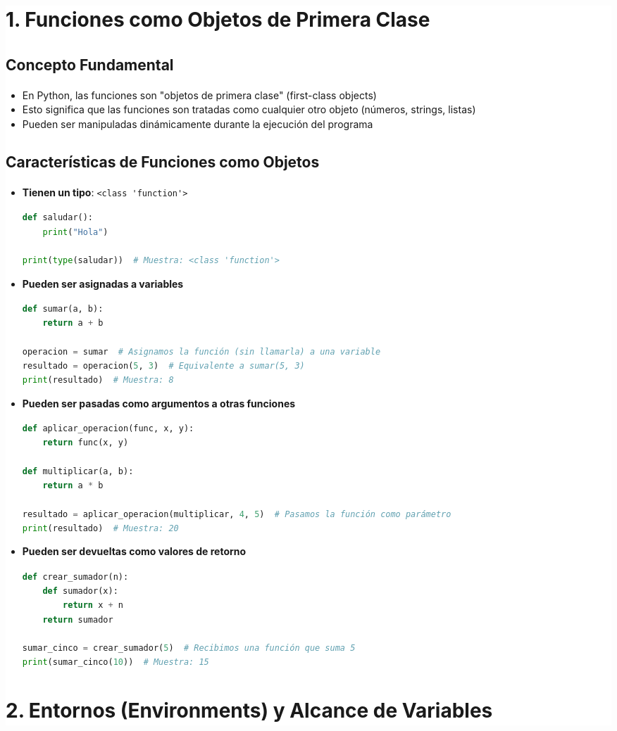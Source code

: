 # 1. Funciones como Objetos de Primera Clase

## Concepto Fundamental
- En Python, las funciones son "objetos de primera clase" (first-class objects)
- Esto significa que las funciones son tratadas como cualquier otro objeto (números, strings, listas)
- Pueden ser manipuladas dinámicamente durante la ejecución del programa

## Características de Funciones como Objetos
- **Tienen un tipo**: `<class 'function'>`
  ```python
  def saludar():
      print("Hola")
  
  print(type(saludar))  # Muestra: <class 'function'>
  ```

- **Pueden ser asignadas a variables**
  ```python
  def sumar(a, b):
      return a + b
  
  operacion = sumar  # Asignamos la función (sin llamarla) a una variable
  resultado = operacion(5, 3)  # Equivalente a sumar(5, 3)
  print(resultado)  # Muestra: 8
  ```

- **Pueden ser pasadas como argumentos a otras funciones**
  ```python
  def aplicar_operacion(func, x, y):
      return func(x, y)
  
  def multiplicar(a, b):
      return a * b
  
  resultado = aplicar_operacion(multiplicar, 4, 5)  # Pasamos la función como parámetro
  print(resultado)  # Muestra: 20
  ```

- **Pueden ser devueltas como valores de retorno**
  ```python
  def crear_sumador(n):
      def sumador(x):
          return x + n
      return sumador
  
  sumar_cinco = crear_sumador(5)  # Recibimos una función que suma 5
  print(sumar_cinco(10))  # Muestra: 15
  ```

# 2. Entornos (Environments) y Alcance de Variables
